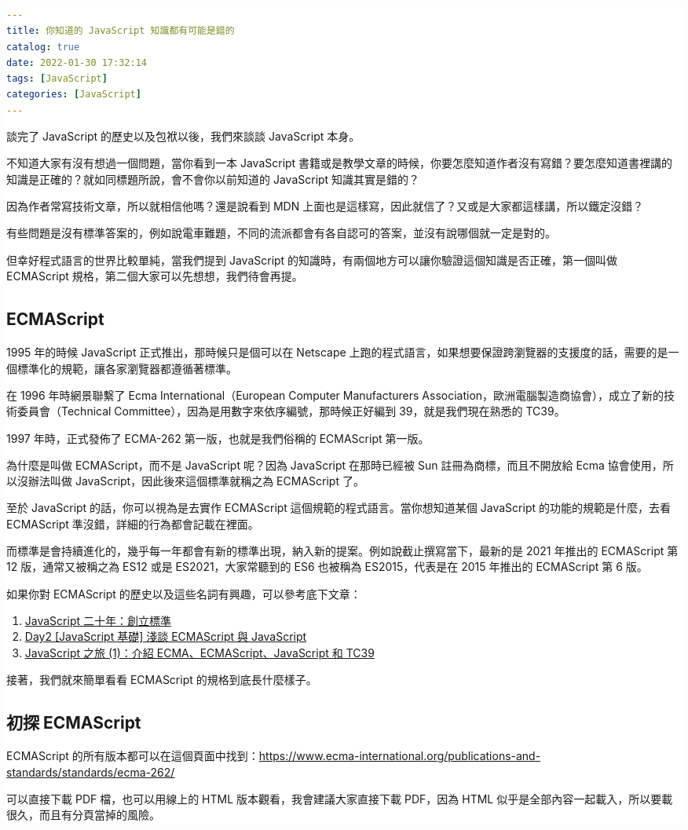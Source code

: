 ```yaml
---
title: 你知道的 JavaScript 知識都有可能是錯的
catalog: true
date: 2022-01-30 17:32:14
tags: [JavaScript]
categories: [JavaScript]
---
```


談完了 JavaScript 的歷史以及包袱以後，我們來談談 JavaScript 本身。

不知道大家有沒有想過一個問題，當你看到一本 JavaScript 書籍或是教學文章的時候，你要怎麼知道作者沒有寫錯？要怎麼知道書裡講的知識是正確的？就如同標題所說，會不會你以前知道的 JavaScript 知識其實是錯的？

因為作者常寫技術文章，所以就相信他嗎？還是說看到 MDN 上面也是這樣寫，因此就信了？又或是大家都這樣講，所以鐵定沒錯？

有些問題是沒有標準答案的，例如說電車難題，不同的流派都會有各自認可的答案，並沒有說哪個就一定是對的。

但幸好程式語言的世界比較單純，當我們提到 JavaScript 的知識時，有兩個地方可以讓你驗證這個知識是否正確，第一個叫做 ECMAScript 規格，第二個大家可以先想想，我們待會再提。



## ECMAScript

1995 年的時候 JavaScript 正式推出，那時候只是個可以在 Netscape 上跑的程式語言，如果想要保證跨瀏覽器的支援度的話，需要的是一個標準化的規範，讓各家瀏覽器都遵循著標準。

在 1996 年時網景聯繫了 Ecma International（European Computer Manufacturers Association，歐洲電腦製造商協會），成立了新的技術委員會（Technical Committee），因為是用數字來依序編號，那時候正好編到 39，就是我們現在熟悉的 TC39。

1997 年時，正式發佈了 ECMA-262 第一版，也就是我們俗稱的 ECMAScript 第一版。

為什麼是叫做 ECMAScript，而不是 JavaScript 呢？因為 JavaScript 在那時已經被 Sun 註冊為商標，而且不開放給 Ecma 協會使用，所以沒辦法叫做 JavaScript，因此後來這個標準就稱之為 ECMAScript 了。

至於 JavaScript 的話，你可以視為是去實作 ECMAScript 這個規範的程式語言。當你想知道某個 JavaScript 的功能的規範是什麼，去看 ECMAScript 準沒錯，詳細的行為都會記載在裡面。

而標準是會持續進化的，幾乎每一年都會有新的標準出現，納入新的提案。例如說截止撰寫當下，最新的是 2021 年推出的 ECMAScript 第 12 版，通常又被稱之為 ES12 或是 ES2021，大家常聽到的 ES6 也被稱為 ES2015，代表是在 2015 年推出的 ECMAScript 第 6 版。

如果你對 ECMAScript 的歷史以及這些名詞有興趣，可以參考底下文章：

1. [JavaScript 二十年：創立標準](https://cn.history.js.org/part-2.html#%E5%91%BD%E5%90%8D%E6%A0%87%E5%87%86)
2. [Day2 [JavaScript 基礎] 淺談 ECMAScript 與 JavaScript](https://ithelp.ithome.com.tw/articles/10213310)
3. [JavaScript 之旅 (1)：介紹 ECMA、ECMAScript、JavaScript 和 TC39](https://ithelp.ithome.com.tw/articles/10237660)

接著，我們就來簡單看看 ECMAScript 的規格到底長什麼樣子。

## 初探 ECMAScript

ECMAScript 的所有版本都可以在這個頁面中找到：https://www.ecma-international.org/publications-and-standards/standards/ecma-262/

可以直接下載 PDF 檔，也可以用線上的 HTML 版本觀看，我會建議大家直接下載 PDF，因為 HTML 似乎是全部內容一起載入，所以要載很久，而且有分頁當掉的風險。
